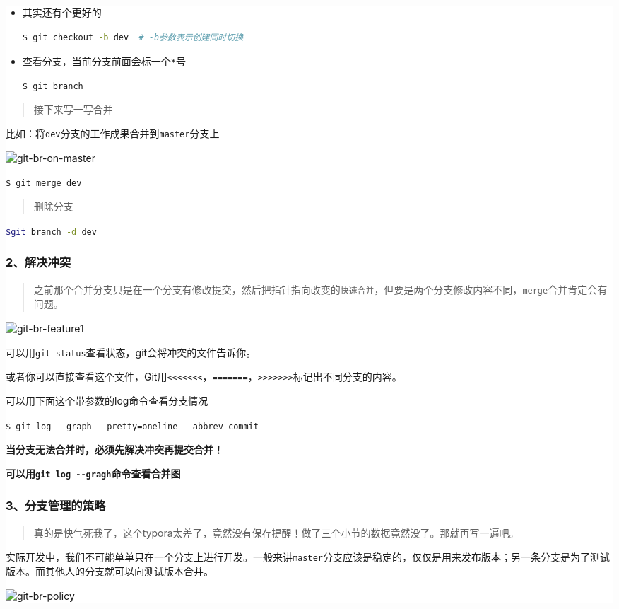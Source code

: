 - 其实还有个更好的

  ```bash
  $ git checkout -b dev  # -b参数表示创建同时切换
  ```


- 查看分支，当前分支前面会标一个`*`号

  ```bash
  $ git branch
  ```




> 接下来写一写合并

比如：将`dev`分支的工作成果合并到`master`分支上

![git-br-on-master](https://cdn.liaoxuefeng.com/cdn/files/attachments/001384908892295909f96758654469cad60dc50edfa9abd000/0)

```bash
$ git merge dev
```



> 删除分支

```bash
$git branch -d dev
```



### 2、解决冲突

> 之前那个合并分支只是在一个分支有修改提交，然后把指针指向改变的`快速合并`，但要是两个分支修改内容不同，`merge`合并肯定会有问题。

![git-br-feature1](https://cdn.liaoxuefeng.com/cdn/files/attachments/001384909115478645b93e2b5ae4dc78da049a0d1704a41000/0)

可以用`git status`查看状态，git会将冲突的文件告诉你。

或者你可以直接查看这个文件，Git用`<<<<<<<`，`=======`，`>>>>>>>`标记出不同分支的内容。

可以用下面这个带参数的log命令查看分支情况

`$ git log --graph --pretty=oneline --abbrev-commit`

**当分支无法合并时，必须先解决冲突再提交合并！**

**可以用`git log --gragh`命令查看合并图**



### 3、分支管理的策略

> 真的是快气死我了，这个typora太差了，竟然没有保存提醒！做了三个小节的数据竟然没了。那就再写一遍吧。

实际开发中，我们不可能单单只在一个分支上进行开发。一般来讲`master`分支应该是稳定的，仅仅是用来发布版本；另一条分支是为了测试版本。而其他人的分支就可以向测试版本合并。

![git-br-policy](https://cdn.liaoxuefeng.com/cdn/files/attachments/001384909239390d355eb07d9d64305b6322aaf4edac1e3000/0)
